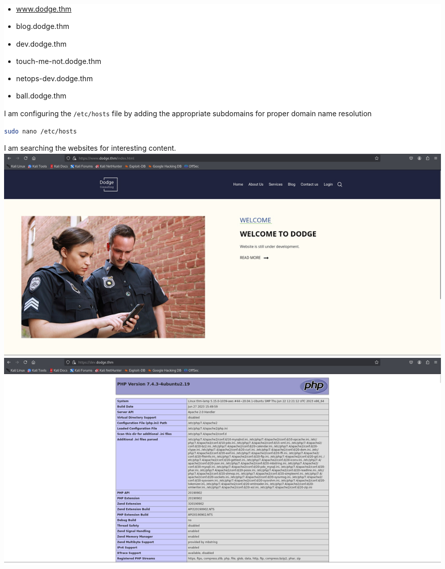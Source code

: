 - www.dodge.thm

- blog.dodge.thm

- dev.dodge.thm

- touch-me-not.dodge.thm

- netops-dev.dodge.thm

- ball.dodge.thm

I am configuring the `/etc/hosts` file by adding the appropriate subdomains for proper domain name resolution

```bash
sudo nano /etc/hosts
```

I am searching the websites for interesting content.
![mainpage](/images/dodge/mainpage.jpg)
![dev.dodge](/images/dodge/dev.dodge.jpg)
